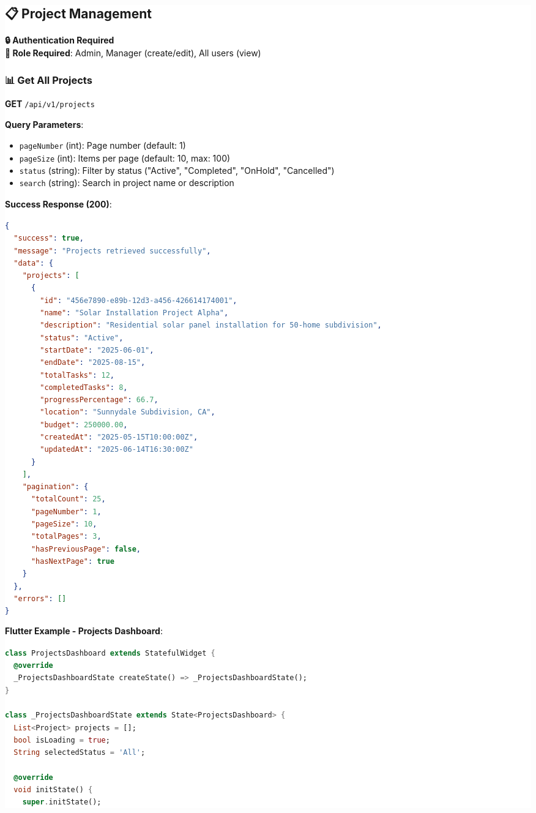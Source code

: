 ## 📋 Project Management

**🔒 Authentication Required**  
**🎯 Role Required**: Admin, Manager (create/edit), All users (view)

### 📊 Get All Projects
**GET** `/api/v1/projects`

**Query Parameters**:
- `pageNumber` (int): Page number (default: 1)
- `pageSize` (int): Items per page (default: 10, max: 100)
- `status` (string): Filter by status ("Active", "Completed", "OnHold", "Cancelled")
- `search` (string): Search in project name or description

**Success Response (200)**:
```json
{
  "success": true,
  "message": "Projects retrieved successfully",
  "data": {
    "projects": [
      {
        "id": "456e7890-e89b-12d3-a456-426614174001",
        "name": "Solar Installation Project Alpha",
        "description": "Residential solar panel installation for 50-home subdivision",
        "status": "Active",
        "startDate": "2025-06-01",
        "endDate": "2025-08-15",
        "totalTasks": 12,
        "completedTasks": 8,
        "progressPercentage": 66.7,
        "location": "Sunnydale Subdivision, CA",
        "budget": 250000.00,
        "createdAt": "2025-05-15T10:00:00Z",
        "updatedAt": "2025-06-14T16:30:00Z"
      }
    ],
    "pagination": {
      "totalCount": 25,
      "pageNumber": 1,
      "pageSize": 10,
      "totalPages": 3,
      "hasPreviousPage": false,
      "hasNextPage": true
    }
  },
  "errors": []
}
```

**Flutter Example - Projects Dashboard**:
```dart
class ProjectsDashboard extends StatefulWidget {
  @override
  _ProjectsDashboardState createState() => _ProjectsDashboardState();
}

class _ProjectsDashboardState extends State<ProjectsDashboard> {
  List<Project> projects = [];
  bool isLoading = true;
  String selectedStatus = 'All';
  
  @override
  void initState() {
    super.initState();
```